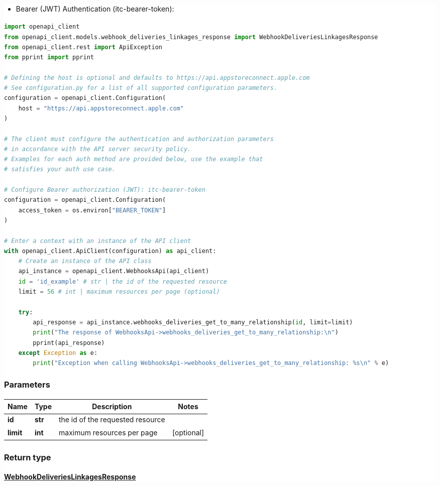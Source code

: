 * Bearer (JWT) Authentication (itc-bearer-token):

```python
import openapi_client
from openapi_client.models.webhook_deliveries_linkages_response import WebhookDeliveriesLinkagesResponse
from openapi_client.rest import ApiException
from pprint import pprint

# Defining the host is optional and defaults to https://api.appstoreconnect.apple.com
# See configuration.py for a list of all supported configuration parameters.
configuration = openapi_client.Configuration(
    host = "https://api.appstoreconnect.apple.com"
)

# The client must configure the authentication and authorization parameters
# in accordance with the API server security policy.
# Examples for each auth method are provided below, use the example that
# satisfies your auth use case.

# Configure Bearer authorization (JWT): itc-bearer-token
configuration = openapi_client.Configuration(
    access_token = os.environ["BEARER_TOKEN"]
)

# Enter a context with an instance of the API client
with openapi_client.ApiClient(configuration) as api_client:
    # Create an instance of the API class
    api_instance = openapi_client.WebhooksApi(api_client)
    id = 'id_example' # str | the id of the requested resource
    limit = 56 # int | maximum resources per page (optional)

    try:
        api_response = api_instance.webhooks_deliveries_get_to_many_relationship(id, limit=limit)
        print("The response of WebhooksApi->webhooks_deliveries_get_to_many_relationship:\n")
        pprint(api_response)
    except Exception as e:
        print("Exception when calling WebhooksApi->webhooks_deliveries_get_to_many_relationship: %s\n" % e)
```



### Parameters


Name | Type | Description  | Notes
------------- | ------------- | ------------- | -------------
 **id** | **str**| the id of the requested resource | 
 **limit** | **int**| maximum resources per page | [optional] 

### Return type

[**WebhookDeliveriesLinkagesResponse**](WebhookDeliveriesLinkagesResponse.md)
